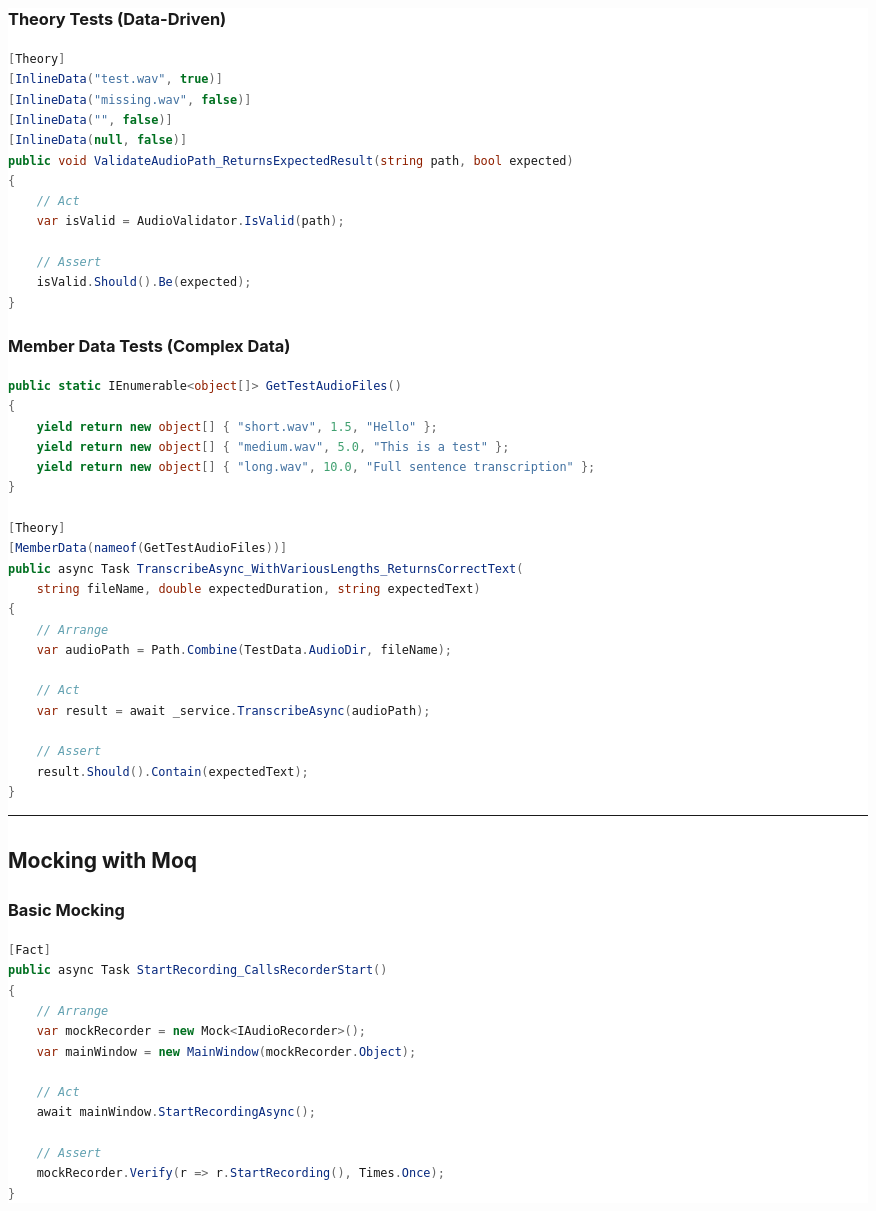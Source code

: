 ### Theory Tests (Data-Driven)
```csharp
[Theory]
[InlineData("test.wav", true)]
[InlineData("missing.wav", false)]
[InlineData("", false)]
[InlineData(null, false)]
public void ValidateAudioPath_ReturnsExpectedResult(string path, bool expected)
{
    // Act
    var isValid = AudioValidator.IsValid(path);

    // Assert
    isValid.Should().Be(expected);
}
```

### Member Data Tests (Complex Data)
```csharp
public static IEnumerable<object[]> GetTestAudioFiles()
{
    yield return new object[] { "short.wav", 1.5, "Hello" };
    yield return new object[] { "medium.wav", 5.0, "This is a test" };
    yield return new object[] { "long.wav", 10.0, "Full sentence transcription" };
}

[Theory]
[MemberData(nameof(GetTestAudioFiles))]
public async Task TranscribeAsync_WithVariousLengths_ReturnsCorrectText(
    string fileName, double expectedDuration, string expectedText)
{
    // Arrange
    var audioPath = Path.Combine(TestData.AudioDir, fileName);

    // Act
    var result = await _service.TranscribeAsync(audioPath);

    // Assert
    result.Should().Contain(expectedText);
}
```

---

## Mocking with Moq

### Basic Mocking
```csharp
[Fact]
public async Task StartRecording_CallsRecorderStart()
{
    // Arrange
    var mockRecorder = new Mock<IAudioRecorder>();
    var mainWindow = new MainWindow(mockRecorder.Object);

    // Act
    await mainWindow.StartRecordingAsync();

    // Assert
    mockRecorder.Verify(r => r.StartRecording(), Times.Once);
}
```
